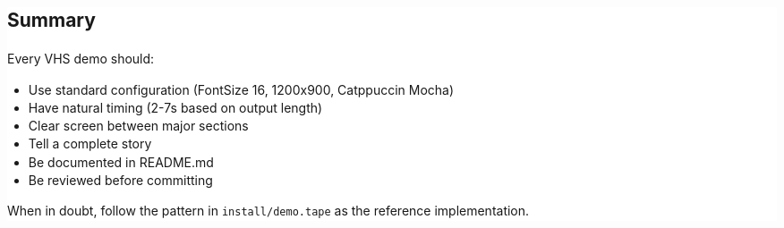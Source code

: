 ## Summary

Every VHS demo should:
- Use standard configuration (FontSize 16, 1200x900, Catppuccin Mocha)
- Have natural timing (2-7s based on output length)
- Clear screen between major sections
- Tell a complete story
- Be documented in README.md
- Be reviewed before committing

When in doubt, follow the pattern in `install/demo.tape` as the reference implementation.
